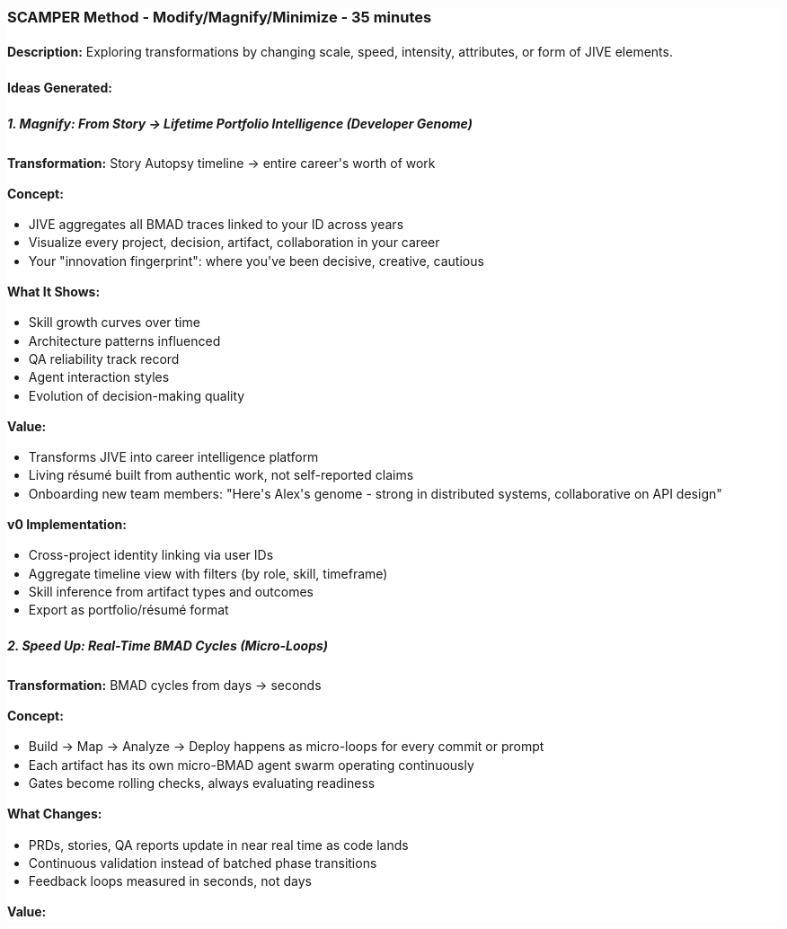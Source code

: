 ### SCAMPER Method - Modify/Magnify/Minimize - 35 minutes

**Description:** Exploring transformations by changing scale, speed, intensity, attributes, or form of JIVE elements.

#### Ideas Generated:

##### 1. Magnify: From Story → Lifetime Portfolio Intelligence (Developer Genome)

**Transformation:** Story Autopsy timeline → entire career's worth of work

**Concept:**

- JIVE aggregates all BMAD traces linked to your ID across years
- Visualize every project, decision, artifact, collaboration in your career
- Your "innovation fingerprint": where you've been decisive, creative, cautious

**What It Shows:**

- Skill growth curves over time
- Architecture patterns influenced
- QA reliability track record
- Agent interaction styles
- Evolution of decision-making quality

**Value:**

- Transforms JIVE into career intelligence platform
- Living résumé built from authentic work, not self-reported claims
- Onboarding new team members: "Here's Alex's genome - strong in distributed systems, collaborative on API design"

**v0 Implementation:**

- Cross-project identity linking via user IDs
- Aggregate timeline view with filters (by role, skill, timeframe)
- Skill inference from artifact types and outcomes
- Export as portfolio/résumé format

##### 2. Speed Up: Real-Time BMAD Cycles (Micro-Loops)

**Transformation:** BMAD cycles from days → seconds

**Concept:**

- Build → Map → Analyze → Deploy happens as micro-loops for every commit or prompt
- Each artifact has its own micro-BMAD agent swarm operating continuously
- Gates become rolling checks, always evaluating readiness

**What Changes:**

- PRDs, stories, QA reports update in near real time as code lands
- Continuous validation instead of batched phase transitions
- Feedback loops measured in seconds, not days

**Value:**
